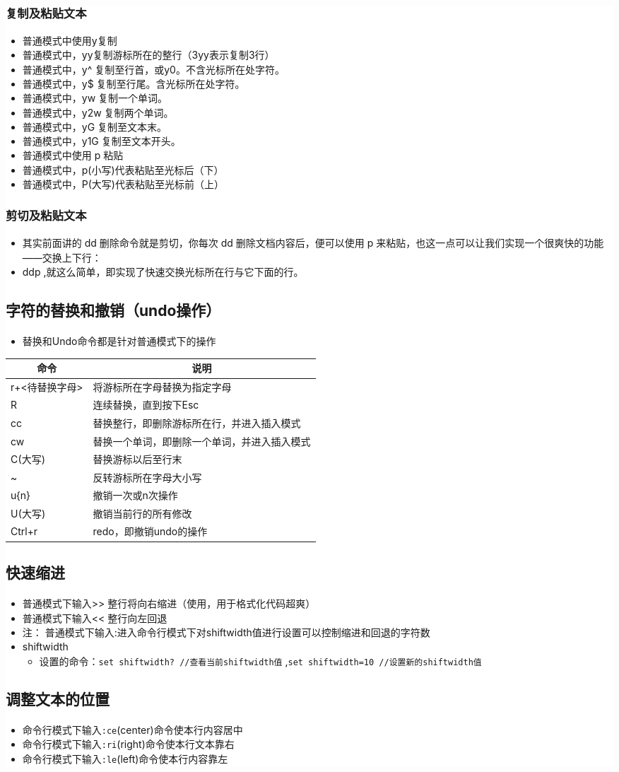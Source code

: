 ### 复制及粘贴文本
* 普通模式中使用y复制
* 普通模式中，yy复制游标所在的整行（3yy表示复制3行）
* 普通模式中，y^ 复制至行首，或y0。不含光标所在处字符。
* 普通模式中，y$ 复制至行尾。含光标所在处字符。
* 普通模式中，yw 复制一个单词。
* 普通模式中，y2w 复制两个单词。
* 普通模式中，yG 复制至文本末。
* 普通模式中，y1G 复制至文本开头。
* 普通模式中使用 p 粘贴
* 普通模式中，p(小写)代表粘贴至光标后（下）
* 普通模式中，P(大写)代表粘贴至光标前（上）

### 剪切及粘贴文本
* 其实前面讲的 dd 删除命令就是剪切，你每次 dd 删除文档内容后，便可以使用 p 来粘贴，也这一点可以让我们实现一个很爽快的功能——交换上下行：
* ddp ,就这么简单，即实现了快速交换光标所在行与它下面的行。

## 字符的替换和撤销（undo操作）
* 替换和Undo命令都是针对普通模式下的操作

|命令	|说明|
|-|-|
|r+<待替换字母>|	将游标所在字母替换为指定字母|
|R|	连续替换，直到按下Esc|
|cc|	替换整行，即删除游标所在行，并进入插入模式|
|cw|	替换一个单词，即删除一个单词，并进入插入模式|
|C(大写)	|替换游标以后至行末|
|~|	反转游标所在字母大小写|
|u{n}|	撤销一次或n次操作|
|U(大写)|	撤销当前行的所有修改|
|Ctrl+r|	redo，即撤销undo的操作|

## 快速缩进
* 普通模式下输入>> 整行将向右缩进（使用，用于格式化代码超爽）
* 普通模式下输入<< 整行向左回退
* 注： 普通模式下输入:进入命令行模式下对shiftwidth值进行设置可以控制缩进和回退的字符数
* shiftwidth
   * 设置的命令：`set shiftwidth? //查看当前shiftwidth值` ,`set shiftwidth=10 //设置新的shiftwidth值`

## 调整文本的位置
* 命令行模式下输入`:ce`(center)命令使本行内容居中
* 命令行模式下输入`:ri`(right)命令使本行文本靠右
* 命令行模式下输入`:le`(left)命令使本行内容靠左

